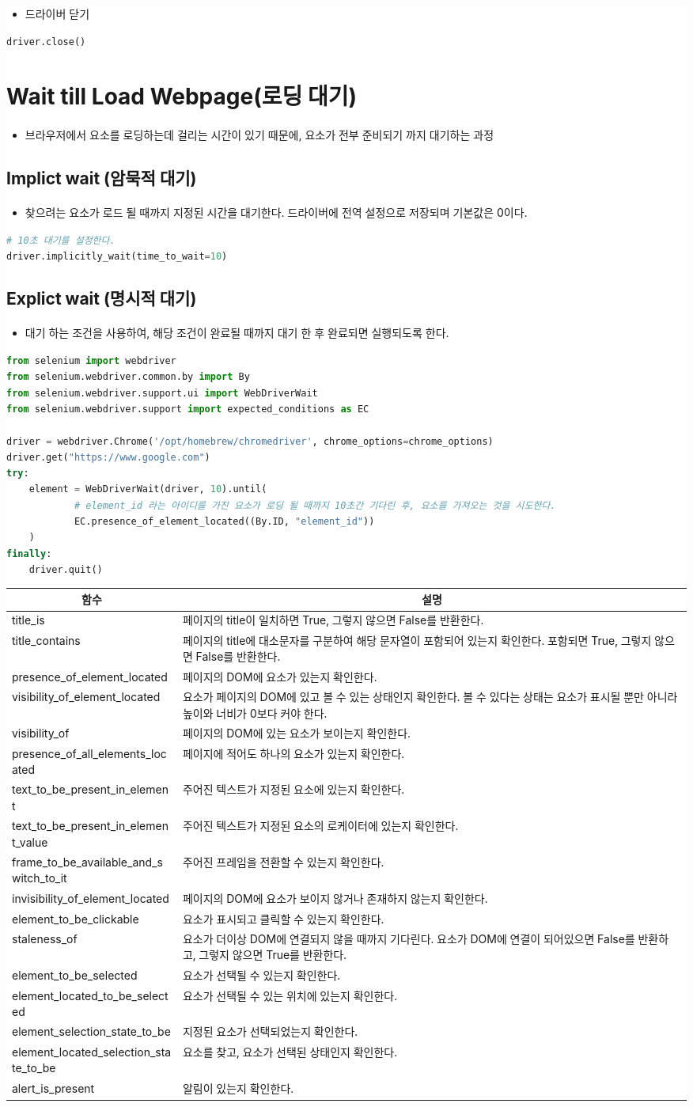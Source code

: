 - 드라이버 닫기

```
driver.close()
```

# Wait till Load Webpage(로딩 대기)
- 브라우저에서 요소를 로딩하는데 걸리는 시간이 있기 때문에, 요소가 전부 준비되기 까지 대기하는 과정

## Implict wait (암묵적 대기)
- 찾으려는 요소가 로드 될 때까지 지정된 시간을 대기한다. 드라이버에 전역 설정으로 저장되며 기본값은 0이다.

```python
# 10초 대기를 설정한다.
driver.implicitly_wait(time_to_wait=10)
```

## Explict wait (명시적 대기)
- 대기 하는 조건을 사용하여, 해당 조건이 완료될 때까지 대기 한 후 완료되면 실행되도록 한다.

```python
from selenium import webdriver
from selenium.webdriver.common.by import By
from selenium.webdriver.support.ui import WebDriverWait
from selenium.webdriver.support import expected_conditions as EC

driver = webdriver.Chrome('/opt/homebrew/chromedriver', chrome_options=chrome_options)
driver.get("https://www.google.com")
try:
	element = WebDriverWait(driver, 10).until(
            # element_id 라는 아이디를 가진 요소가 로딩 될 때까지 10초간 기다린 후, 요소를 가져오는 것을 시도한다.
            EC.presence_of_element_located((By.ID, "element_id"))
	)
finally:
	driver.quit()
```
|함수|설명|
|----|---|
title_is|페이지의 title이 일치하면 True, 그렇지 않으면 False를 반환한다.
title_contains|페이지의 title에 대소문자를 구분하여 해당 문자열이 포함되어 있는지 확인한다. 포함되면 True, 그렇지 않으면 False를 반환한다.
presence_of_element_located|페이지의 DOM에 요소가 있는지 확인한다.
visibility_of_element_located|요소가 페이지의 DOM에 있고 볼 수 있는 상태인지 확인한다. 볼 수 있다는 상태는 요소가 표시될 뿐만 아니라 높이와 너비가 0보다 커야 한다.
visibility_of|페이지의 DOM에 있는 요소가 보이는지 확인한다.
presence_of_all_elements_located|페이지에 적어도 하나의 요소가 있는지 확인한다.
text_to_be_present_in_element|주어진 텍스트가 지정된 요소에 있는지 확인한다.
text_to_be_present_in_element_value|주어진 텍스트가 지정된 요소의 로케이터에 있는지 확인한다.
frame_to_be_available_and_switch_to_it|주어진 프레임을 전환할 수 있는지 확인한다.
invisibility_of_element_located|페이지의 DOM에 요소가 보이지 않거나 존재하지 않는지 확인한다. 
element_to_be_clickable|요소가 표시되고 클릭할 수 있는지 확인한다.
staleness_of|요소가 더이상 DOM에 연결되지 않을 때까지 기다린다. 요소가 DOM에 연결이 되어있으면 False를 반환하고, 그렇지 않으면 True를 반환한다.
element_to_be_selected|요소가 선택될 수 있는지 확인한다.
element_located_to_be_selected|요소가 선택될 수 있는 위치에 있는지 확인한다.
element_selection_state_to_be|지정된 요소가 선택되었는지 확인한다.
element_located_selection_state_to_be|요소를 찾고, 요소가 선택된 상태인지 확인한다.
alert_is_present|알림이 있는지 확인한다.

